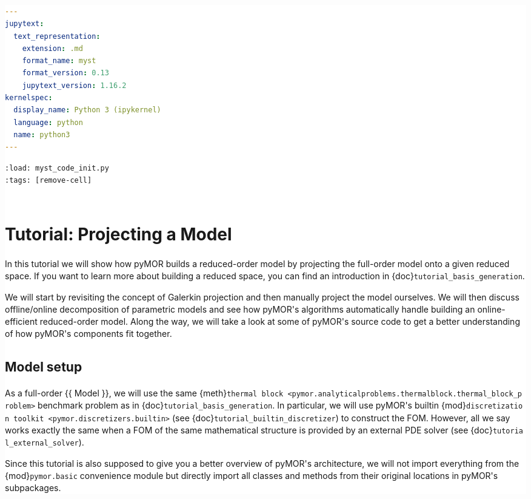 ```yaml
---
jupytext:
  text_representation:
    extension: .md
    format_name: myst
    format_version: 0.13
    jupytext_version: 1.16.2
kernelspec:
  display_name: Python 3 (ipykernel)
  language: python
  name: python3
---
```


```{try_on_binder}
```

```{code-cell} ipython3
:load: myst_code_init.py
:tags: [remove-cell]


```

# Tutorial: Projecting a Model

In this tutorial we will show how pyMOR builds a reduced-order model by
projecting the full-order model onto a given reduced space. If you want to learn
more about building a reduced space, you can find an introduction in
{doc}`tutorial_basis_generation`.

We will start by revisiting the concept of Galerkin projection and then manually
project the model ourselves. We will then discuss offline/online decomposition of
parametric models and see how pyMOR's algorithms automatically handle building
an online-efficient reduced-order model. Along the way, we will take a look at
some of pyMOR's source code to get a better understanding of how pyMOR's components
fit together.

## Model setup

As a full-order {{ Model }}, we will use the same
{meth}`thermal block <pymor.analyticalproblems.thermalblock.thermal_block_problem>` benchmark
problem as in {doc}`tutorial_basis_generation`. In particular, we will use pyMOR's
builtin {mod}`discretization toolkit <pymor.discretizers.builtin>`
(see {doc}`tutorial_builtin_discretizer`) to construct the FOM. However, all we say
works exactly the same when a FOM of the same mathematical structure is provided
by an external PDE solver (see {doc}`tutorial_external_solver`).

Since this tutorial is also supposed to give you a better overview of pyMOR's
architecture, we will not import everything from the {mod}`pymor.basic` convenience
module but directly import all classes and methods from their original locations in
pyMOR's subpackages.
